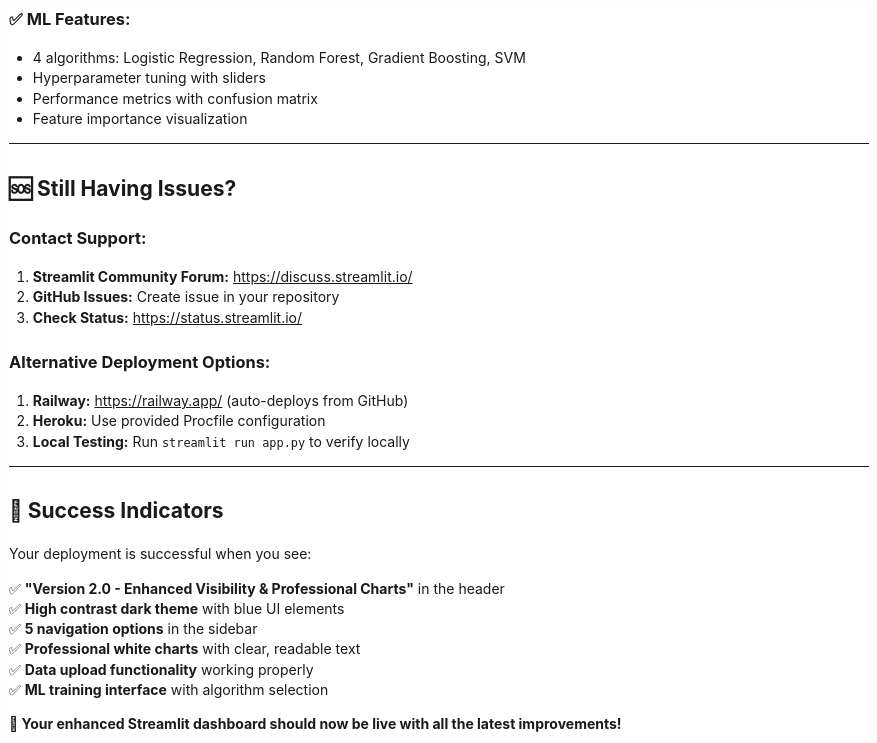 ### **✅ ML Features:**
- 4 algorithms: Logistic Regression, Random Forest, Gradient Boosting, SVM
- Hyperparameter tuning with sliders
- Performance metrics with confusion matrix
- Feature importance visualization

---

## 🆘 **Still Having Issues?**

### **Contact Support:**
1. **Streamlit Community Forum:** https://discuss.streamlit.io/
2. **GitHub Issues:** Create issue in your repository
3. **Check Status:** https://status.streamlit.io/

### **Alternative Deployment Options:**
1. **Railway:** https://railway.app/ (auto-deploys from GitHub)
2. **Heroku:** Use provided Procfile configuration
3. **Local Testing:** Run `streamlit run app.py` to verify locally

---

## 🎉 **Success Indicators**

Your deployment is successful when you see:

✅ **"Version 2.0 - Enhanced Visibility & Professional Charts"** in the header  
✅ **High contrast dark theme** with blue UI elements  
✅ **5 navigation options** in the sidebar  
✅ **Professional white charts** with clear, readable text  
✅ **Data upload functionality** working properly  
✅ **ML training interface** with algorithm selection  

**🚀 Your enhanced Streamlit dashboard should now be live with all the latest improvements!**
